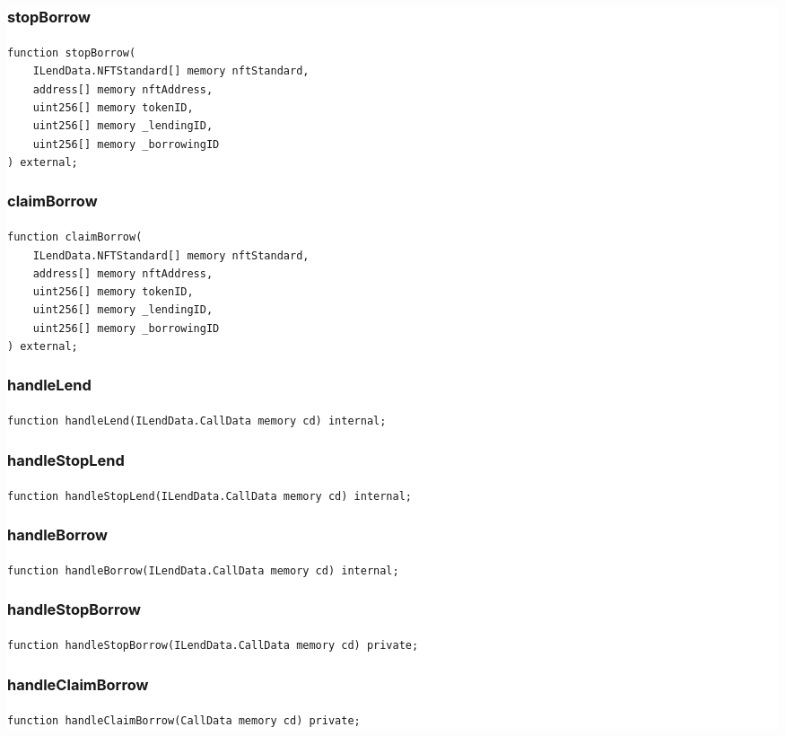 ### stopBorrow


```solidity
function stopBorrow(
    ILendData.NFTStandard[] memory nftStandard,
    address[] memory nftAddress,
    uint256[] memory tokenID,
    uint256[] memory _lendingID,
    uint256[] memory _borrowingID
) external;
```

### claimBorrow


```solidity
function claimBorrow(
    ILendData.NFTStandard[] memory nftStandard,
    address[] memory nftAddress,
    uint256[] memory tokenID,
    uint256[] memory _lendingID,
    uint256[] memory _borrowingID
) external;
```

### handleLend


```solidity
function handleLend(ILendData.CallData memory cd) internal;
```

### handleStopLend


```solidity
function handleStopLend(ILendData.CallData memory cd) internal;
```

### handleBorrow


```solidity
function handleBorrow(ILendData.CallData memory cd) internal;
```

### handleStopBorrow


```solidity
function handleStopBorrow(ILendData.CallData memory cd) private;
```

### handleClaimBorrow


```solidity
function handleClaimBorrow(CallData memory cd) private;
```
